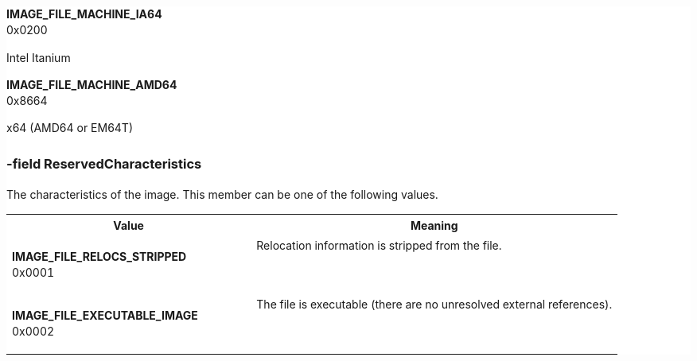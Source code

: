 </td>
</tr>
<tr>
<td width="40%"><a id="IMAGE_FILE_MACHINE_IA64"></a><a id="image_file_machine_ia64"></a><dl>
<dt><b>IMAGE_FILE_MACHINE_IA64</b></dt>
<dt>0x0200</dt>
</dl>
</td>
<td width="60%">
Intel Itanium

</td>
</tr>
<tr>
<td width="40%"><a id="IMAGE_FILE_MACHINE_AMD64"></a><a id="image_file_machine_amd64"></a><dl>
<dt><b>IMAGE_FILE_MACHINE_AMD64</b></dt>
<dt>0x8664</dt>
</dl>
</td>
<td width="60%">
x64 (AMD64 or EM64T)

</td>
</tr>
</table>

### -field ReservedCharacteristics

The characteristics of the image. This member can be one of the following values.

<table>
<tr>
<th>Value</th>
<th>Meaning</th>
</tr>
<tr>
<td width="40%"><a id="IMAGE_FILE_RELOCS_STRIPPED"></a><a id="image_file_relocs_stripped"></a><dl>
<dt><b>IMAGE_FILE_RELOCS_STRIPPED</b></dt>
<dt>0x0001</dt>
</dl>
</td>
<td width="60%">
Relocation information is stripped from the file.

</td>
</tr>
<tr>
<td width="40%"><a id="IMAGE_FILE_EXECUTABLE_IMAGE"></a><a id="image_file_executable_image"></a><dl>
<dt><b>IMAGE_FILE_EXECUTABLE_IMAGE</b></dt>
<dt>0x0002</dt>
</dl>
</td>
<td width="60%">
The file is executable (there are no unresolved external references).
